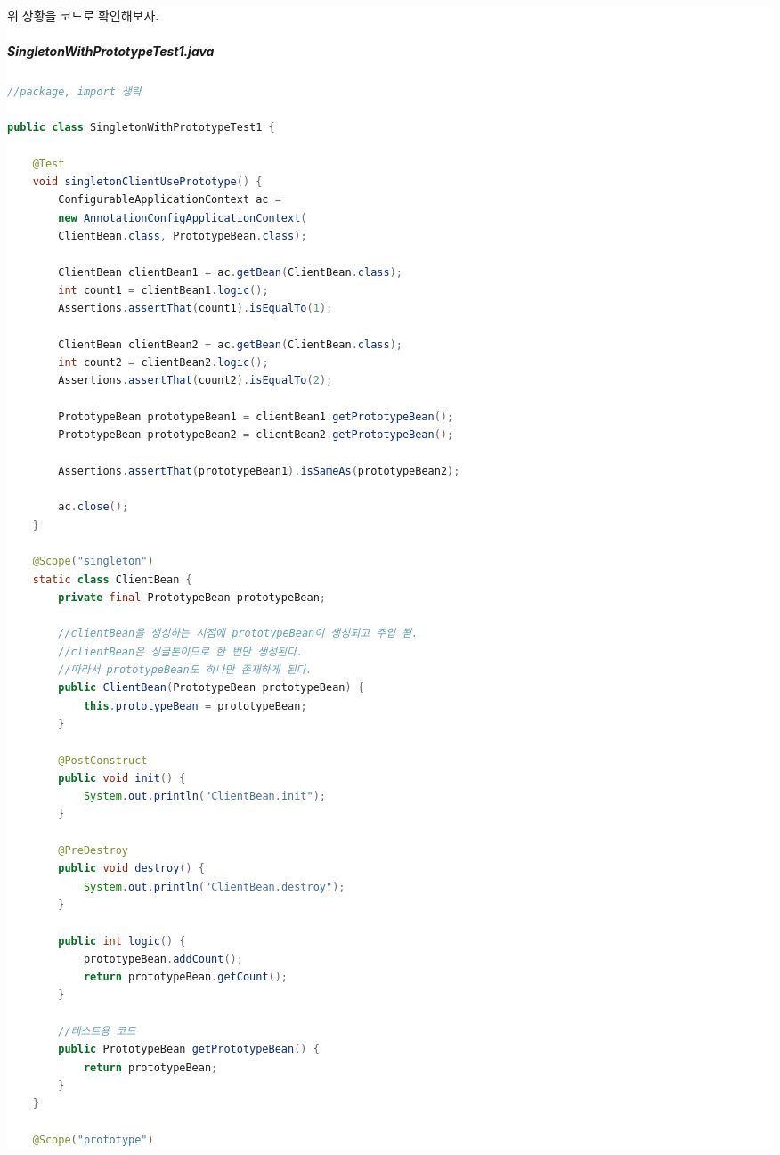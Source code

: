 
위 상황을 코드로 확인해보자.

##### SingletonWithPrototypeTest1.java
```Java
//package, import 생략

public class SingletonWithPrototypeTest1 {

    @Test
    void singletonClientUsePrototype() {
        ConfigurableApplicationContext ac =
        new AnnotationConfigApplicationContext(
        ClientBean.class, PrototypeBean.class);

        ClientBean clientBean1 = ac.getBean(ClientBean.class);
        int count1 = clientBean1.logic();
        Assertions.assertThat(count1).isEqualTo(1);

        ClientBean clientBean2 = ac.getBean(ClientBean.class);
        int count2 = clientBean2.logic();
        Assertions.assertThat(count2).isEqualTo(2);

        PrototypeBean prototypeBean1 = clientBean1.getPrototypeBean();
        PrototypeBean prototypeBean2 = clientBean2.getPrototypeBean();

        Assertions.assertThat(prototypeBean1).isSameAs(prototypeBean2);

        ac.close();
    }

    @Scope("singleton")
    static class ClientBean {
        private final PrototypeBean prototypeBean;

        //clientBean을 생성하는 시점에 prototypeBean이 생성되고 주입 됨.
        //clientBean은 싱글톤이므로 한 번만 생성된다.
        //따라서 prototypeBean도 하나만 존재하게 된다.
        public ClientBean(PrototypeBean prototypeBean) {
            this.prototypeBean = prototypeBean;
        }

        @PostConstruct
        public void init() {
            System.out.println("ClientBean.init");
        }

        @PreDestroy
        public void destroy() {
            System.out.println("ClientBean.destroy");
        }

        public int logic() {
            prototypeBean.addCount();
            return prototypeBean.getCount();
        }

        //테스트용 코드
        public PrototypeBean getPrototypeBean() {
            return prototypeBean;
        }
    }

    @Scope("prototype")
```